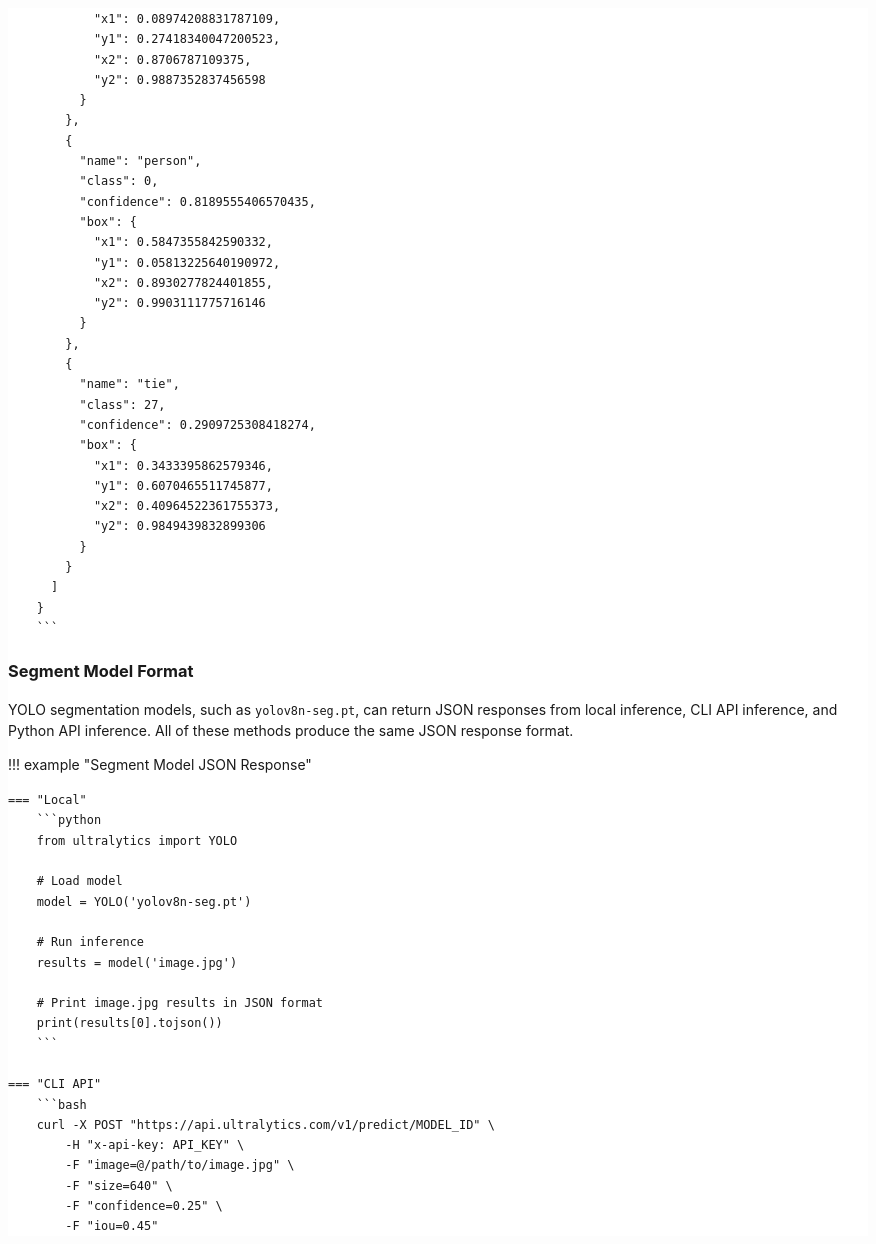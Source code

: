 ````
            "x1": 0.08974208831787109,
            "y1": 0.27418340047200523,
            "x2": 0.8706787109375,
            "y2": 0.9887352837456598
          }
        },
        {
          "name": "person",
          "class": 0,
          "confidence": 0.8189555406570435,
          "box": {
            "x1": 0.5847355842590332,
            "y1": 0.05813225640190972,
            "x2": 0.8930277824401855,
            "y2": 0.9903111775716146
          }
        },
        {
          "name": "tie",
          "class": 27,
          "confidence": 0.2909725308418274,
          "box": {
            "x1": 0.3433395862579346,
            "y1": 0.6070465511745877,
            "x2": 0.40964522361755373,
            "y2": 0.9849439832899306
          }
        }
      ]
    }
    ```
````

### Segment Model Format

YOLO segmentation models, such as `yolov8n-seg.pt`, can return JSON responses from local inference, CLI API inference, and Python API inference. All of these methods produce the same JSON response format.

!!! example "Segment Model JSON Response"

````
=== "Local"
    ```python
    from ultralytics import YOLO

    # Load model
    model = YOLO('yolov8n-seg.pt')

    # Run inference
    results = model('image.jpg')

    # Print image.jpg results in JSON format
    print(results[0].tojson())
    ```

=== "CLI API"
    ```bash
    curl -X POST "https://api.ultralytics.com/v1/predict/MODEL_ID" \
        -H "x-api-key: API_KEY" \
        -F "image=@/path/to/image.jpg" \
        -F "size=640" \
        -F "confidence=0.25" \
        -F "iou=0.45"
````